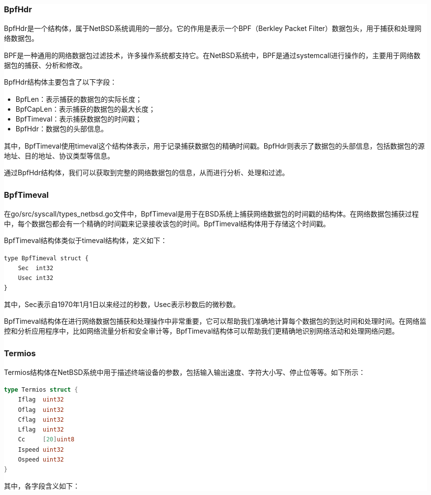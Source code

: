 

### BpfHdr

BpfHdr是一个结构体，属于NetBSD系统调用的一部分。它的作用是表示一个BPF（Berkley Packet Filter）数据包头，用于捕获和处理网络数据包。

BPF是一种通用的网络数据包过滤技术，许多操作系统都支持它。在NetBSD系统中，BPF是通过systemcall进行操作的，主要用于网络数据包的捕获、分析和修改。

BpfHdr结构体主要包含了以下字段：

- BpfLen：表示捕获的数据包的实际长度；
- BpfCapLen：表示捕获的数据包的最大长度；
- BpfTimeval：表示捕获数据包的时间戳；
- BpfHdr：数据包的头部信息。

其中，BpfTimeval使用timeval这个结构体表示，用于记录捕获数据包的精确时间戳。BpfHdr则表示了数据包的头部信息，包括数据包的源地址、目的地址、协议类型等信息。

通过BpfHdr结构体，我们可以获取到完整的网络数据包的信息，从而进行分析、处理和过滤。



### BpfTimeval

在go/src/syscall/types_netbsd.go文件中，BpfTimeval是用于在BSD系统上捕获网络数据包的时间戳的结构体。在网络数据包捕获过程中，每个数据包都会有一个精确的时间戳来记录接收该包的时间。BpfTimeval结构体用于存储这个时间戳。

BpfTimeval结构体类似于timeval结构体，定义如下：

```
type BpfTimeval struct {
    Sec  int32
    Usec int32
}
```

其中，Sec表示自1970年1月1日以来经过的秒数，Usec表示秒数后的微秒数。

BpfTimeval结构体在进行网络数据包捕获和处理操作中非常重要，它可以帮助我们准确地计算每个数据包的到达时间和处理时间。在网络监控和分析应用程序中，比如网络流量分析和安全审计等，BpfTimeval结构体可以帮助我们更精确地识别网络活动和处理网络问题。



### Termios

Termios结构体在NetBSD系统中用于描述终端设备的参数，包括输入输出速度、字符大小写、停止位等等。如下所示：

```go
type Termios struct {
	Iflag  uint32
	Oflag  uint32
	Cflag  uint32
	Lflag  uint32
	Cc     [20]uint8
	Ispeed uint32
	Ospeed uint32
}
```

其中，各字段含义如下：
